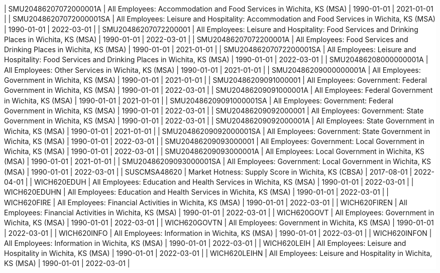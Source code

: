 | SMU20486207072000001A     | All Employees: Accommodation and Food Services in Wichita, KS (MSA)                                                                              | 1990-01-01          | 2021-01-01        |
| SMU20486207072000001SA    | All Employees: Leisure and Hospitality: Accommodation and Food Services in Wichita, KS (MSA)                                                     | 1990-01-01          | 2022-03-01        |
| SMU20486207072200001      | All Employees: Leisure and Hospitality: Food Services and Drinking Places in Wichita, KS (MSA)                                                   | 1990-01-01          | 2022-03-01        |
| SMU20486207072200001A     | All Employees: Food Services and Drinking Places in Wichita, KS (MSA)                                                                            | 1990-01-01          | 2021-01-01        |
| SMU20486207072200001SA    | All Employees: Leisure and Hospitality: Food Services and Drinking Places in Wichita, KS (MSA)                                                   | 1990-01-01          | 2022-03-01        |
| SMU20486208000000001A     | All Employees: Other Services in Wichita, KS (MSA)                                                                                               | 1990-01-01          | 2021-01-01        |
| SMU20486209000000001A     | All Employees: Government in Wichita, KS (MSA)                                                                                                   | 1990-01-01          | 2021-01-01        |
| SMU20486209091000001      | All Employees: Government: Federal Government in Wichita, KS (MSA)                                                                               | 1990-01-01          | 2022-03-01        |
| SMU20486209091000001A     | All Employees: Federal Government in Wichita, KS (MSA)                                                                                           | 1990-01-01          | 2021-01-01        |
| SMU20486209091000001SA    | All Employees: Government: Federal Government in Wichita, KS (MSA)                                                                               | 1990-01-01          | 2022-03-01        |
| SMU20486209092000001      | All Employees: Government: State Government in Wichita, KS (MSA)                                                                                 | 1990-01-01          | 2022-03-01        |
| SMU20486209092000001A     | All Employees: State Government in Wichita, KS (MSA)                                                                                             | 1990-01-01          | 2021-01-01        |
| SMU20486209092000001SA    | All Employees: Government: State Government in Wichita, KS (MSA)                                                                                 | 1990-01-01          | 2022-03-01        |
| SMU20486209093000001      | All Employees: Government: Local Government in Wichita, KS (MSA)                                                                                 | 1990-01-01          | 2022-03-01        |
| SMU20486209093000001A     | All Employees: Local Government in Wichita, KS (MSA)                                                                                             | 1990-01-01          | 2021-01-01        |
| SMU20486209093000001SA    | All Employees: Government: Local Government in Wichita, KS (MSA)                                                                                 | 1990-01-01          | 2022-03-01        |
| SUSCMSA48620              | Market Hotness: Supply Score in Wichita, KS (CBSA)                                                                                               | 2017-08-01          | 2022-04-01        |
| WICH620EDUH               | All Employees: Education and Health Services in Wichita, KS (MSA)                                                                                | 1990-01-01          | 2022-03-01        |
| WICH620EDUHN              | All Employees: Education and Health Services in Wichita, KS (MSA)                                                                                | 1990-01-01          | 2022-03-01        |
| WICH620FIRE               | All Employees: Financial Activities in Wichita, KS (MSA)                                                                                         | 1990-01-01          | 2022-03-01        |
| WICH620FIREN              | All Employees: Financial Activities in Wichita, KS (MSA)                                                                                         | 1990-01-01          | 2022-03-01        |
| WICH620GOVT               | All Employees: Government in Wichita, KS (MSA)                                                                                                   | 1990-01-01          | 2022-03-01        |
| WICH620GOVTN              | All Employees: Government in Wichita, KS (MSA)                                                                                                   | 1990-01-01          | 2022-03-01        |
| WICH620INFO               | All Employees: Information in Wichita, KS (MSA)                                                                                                  | 1990-01-01          | 2022-03-01        |
| WICH620INFON              | All Employees: Information in Wichita, KS (MSA)                                                                                                  | 1990-01-01          | 2022-03-01        |
| WICH620LEIH               | All Employees: Leisure and Hospitality in Wichita, KS (MSA)                                                                                      | 1990-01-01          | 2022-03-01        |
| WICH620LEIHN              | All Employees: Leisure and Hospitality in Wichita, KS (MSA)                                                                                      | 1990-01-01          | 2022-03-01        |
